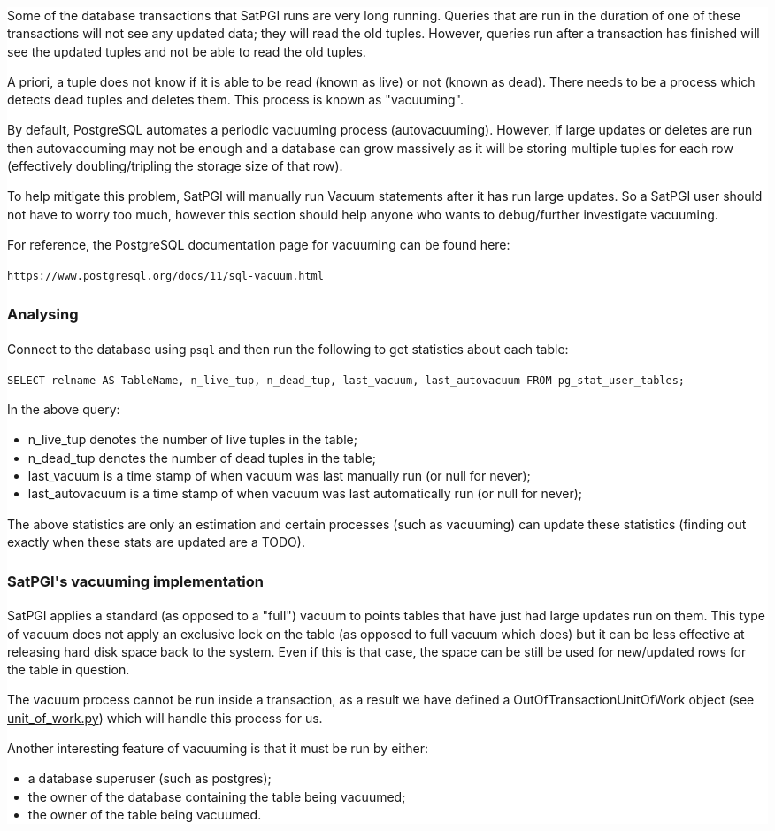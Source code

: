 Some of the database transactions that SatPGI runs are very long running. Queries that are run in the duration of one of these transactions will not see any updated data; they will read the old tuples.  However, queries run after a transaction has finished will see the updated tuples and not be able to read the old tuples.

A priori, a tuple does not know if it is able to be read (known as live) or not (known as dead).  There needs to be a process which detects dead tuples and deletes them.  This process is known as "vacuuming".

By default, PostgreSQL automates a periodic vacuuming process (autovacuuming). However, if large updates or deletes are run then autovaccuming may not be enough and a database can grow massively as it will be storing multiple tuples for each row (effectively doubling/tripling the storage size of that row). 

To help mitigate this problem, SatPGI will manually run Vacuum statements after it has run large updates.  So a SatPGI user should not have to worry too much, however this section should help anyone who wants to debug/further investigate vacuuming.

For reference, the PostgreSQL documentation page for vacuuming can be found here:
```
https://www.postgresql.org/docs/11/sql-vacuum.html
```

### Analysing

Connect to the database using `psql` and then run the following to get statistics about each table:
```
SELECT relname AS TableName, n_live_tup, n_dead_tup, last_vacuum, last_autovacuum FROM pg_stat_user_tables;
```
In the above query:
* n_live_tup denotes the number of live tuples in the table;
* n_dead_tup denotes the number of dead tuples in the table;
* last_vacuum is a time stamp of when vacuum was last manually run (or null for never);
* last_autovacuum is a time stamp of when vacuum was last automatically run (or null for never);

The above statistics are only an estimation and certain processes (such as vacuuming) can update these statistics (finding out exactly when these stats are updated are a TODO).

### SatPGI's vacuuming implementation

SatPGI applies a standard (as opposed to a "full") vacuum to points tables that have just had large updates run on them.  This type of vacuum does not apply an exclusive lock on the table (as opposed to full vacuum which does) but it can be less effective at releasing hard disk space back to the system.  Even if this is that case, the space can be still be used for new/updated rows for the table in question.

The vacuum process cannot be run inside a transaction, as a result we have defined a OutOfTransactionUnitOfWork object (see [unit_of_work.py](https://gitlab.com/SatSenseLtd/satsense-domain/-/blob/master/satsense_core/data/unit_of_work.py)) which will handle this process for us.

Another interesting feature of vacuuming is that it must be run by either:
* a database superuser (such as postgres);
* the owner of the database containing the table being vacuumed;
* the owner of the table being vacuumed.
